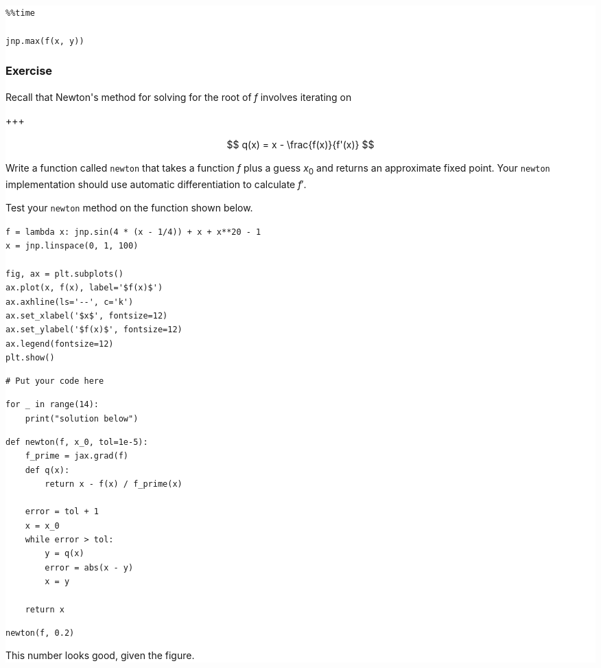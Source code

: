 ```{code-cell} ipython3
%%time

jnp.max(f(x, y))
```

### Exercise

Recall that Newton's method for solving for the root of $f$ involves iterating on

+++

$$ q(x) = x - \frac{f(x)}{f'(x)} $$

Write a function called `newton` that takes a function $f$ plus a guess $x_0$ and returns an approximate fixed point.  Your `newton` implementation should use automatic differentiation to calculate $f'$.

Test your `newton` method on the function shown below.

```{code-cell} ipython3
f = lambda x: jnp.sin(4 * (x - 1/4)) + x + x**20 - 1
x = jnp.linspace(0, 1, 100)

fig, ax = plt.subplots()
ax.plot(x, f(x), label='$f(x)$')
ax.axhline(ls='--', c='k')
ax.set_xlabel('$x$', fontsize=12)
ax.set_ylabel('$f(x)$', fontsize=12)
ax.legend(fontsize=12)
plt.show()
```

```{code-cell} ipython3
# Put your code here
```

```{code-cell} ipython3
for _ in range(14):
    print("solution below")
```

```{code-cell} ipython3
def newton(f, x_0, tol=1e-5):
    f_prime = jax.grad(f)
    def q(x):
        return x - f(x) / f_prime(x)

    error = tol + 1
    x = x_0
    while error > tol:
        y = q(x)
        error = abs(x - y)
        x = y
        
    return x
```

```{code-cell} ipython3
newton(f, 0.2)
```

This number looks good, given the figure.

```{code-cell} ipython3

```
